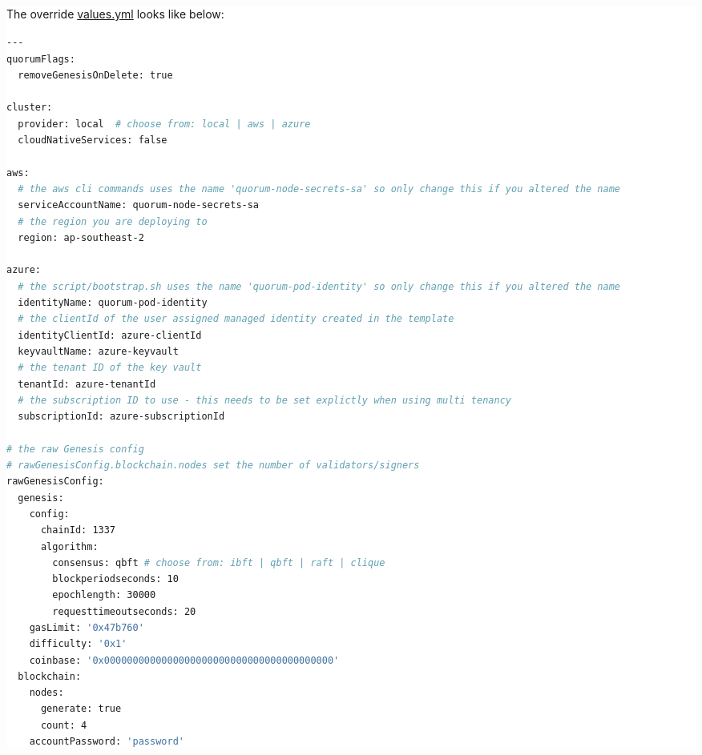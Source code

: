 The override [values.yml](https://github.com/ConsenSys/quorum-kubernetes/blob/5920caff6dd15b4ca17f760ad9e4d7d2e43b41a1/helm/values/genesis-besu.yml)
looks like below:

```bash
---
quorumFlags:
  removeGenesisOnDelete: true

cluster:
  provider: local  # choose from: local | aws | azure
  cloudNativeServices: false

aws:
  # the aws cli commands uses the name 'quorum-node-secrets-sa' so only change this if you altered the name
  serviceAccountName: quorum-node-secrets-sa
  # the region you are deploying to
  region: ap-southeast-2

azure:
  # the script/bootstrap.sh uses the name 'quorum-pod-identity' so only change this if you altered the name
  identityName: quorum-pod-identity
  # the clientId of the user assigned managed identity created in the template
  identityClientId: azure-clientId
  keyvaultName: azure-keyvault
  # the tenant ID of the key vault
  tenantId: azure-tenantId
  # the subscription ID to use - this needs to be set explictly when using multi tenancy
  subscriptionId: azure-subscriptionId

# the raw Genesis config
# rawGenesisConfig.blockchain.nodes set the number of validators/signers
rawGenesisConfig:
  genesis:
    config:
      chainId: 1337
      algorithm:
        consensus: qbft # choose from: ibft | qbft | raft | clique
        blockperiodseconds: 10
        epochlength: 30000
        requesttimeoutseconds: 20
    gasLimit: '0x47b760'
    difficulty: '0x1'
    coinbase: '0x0000000000000000000000000000000000000000'
  blockchain:
    nodes:
      generate: true
      count: 4
    accountPassword: 'password'
```
